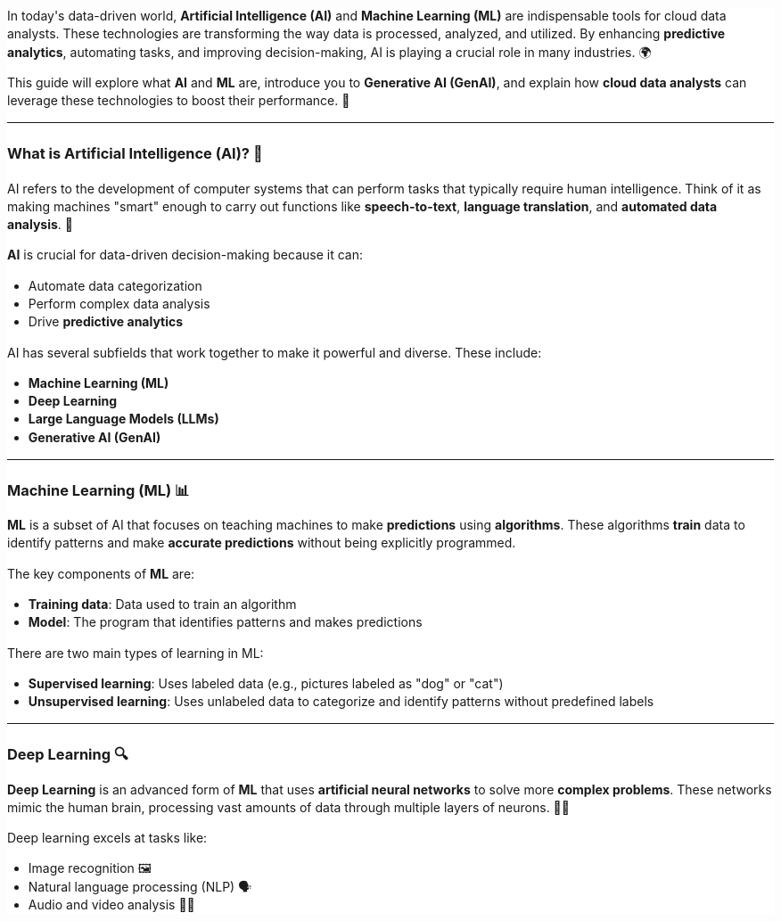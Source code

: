 In today's data-driven world, **Artificial Intelligence (AI)** and **Machine Learning (ML)** are indispensable tools for cloud data analysts. These technologies are transforming the way data is processed, analyzed, and utilized. By enhancing **predictive analytics**, automating tasks, and improving decision-making, AI is playing a crucial role in many industries. 🌍

This guide will explore what **AI** and **ML** are, introduce you to **Generative AI (GenAI)**, and explain how **cloud data analysts** can leverage these technologies to boost their performance. 🚀

---

### What is Artificial Intelligence (AI)? 🤔

AI refers to the development of computer systems that can perform tasks that typically require human intelligence. Think of it as making machines "smart" enough to carry out functions like **speech-to-text**, **language translation**, and **automated data analysis**. 🧠

**AI** is crucial for data-driven decision-making because it can:
- Automate data categorization
- Perform complex data analysis
- Drive **predictive analytics**

AI has several subfields that work together to make it powerful and diverse. These include:

- **Machine Learning (ML)**
- **Deep Learning**
- **Large Language Models (LLMs)**
- **Generative AI (GenAI)**

---

### Machine Learning (ML) 📊

**ML** is a subset of AI that focuses on teaching machines to make **predictions** using **algorithms**. These algorithms **train** data to identify patterns and make **accurate predictions** without being explicitly programmed.

The key components of **ML** are:
- **Training data**: Data used to train an algorithm
- **Model**: The program that identifies patterns and makes predictions

There are two main types of learning in ML:
- **Supervised learning**: Uses labeled data (e.g., pictures labeled as "dog" or "cat")
- **Unsupervised learning**: Uses unlabeled data to categorize and identify patterns without predefined labels

---

### Deep Learning 🔍

**Deep Learning** is an advanced form of **ML** that uses **artificial neural networks** to solve more **complex problems**. These networks mimic the human brain, processing vast amounts of data through multiple layers of neurons. 🧠💡

Deep learning excels at tasks like:
- Image recognition 🖼️
- Natural language processing (NLP) 🗣️
- Audio and video analysis 🎥🎶
